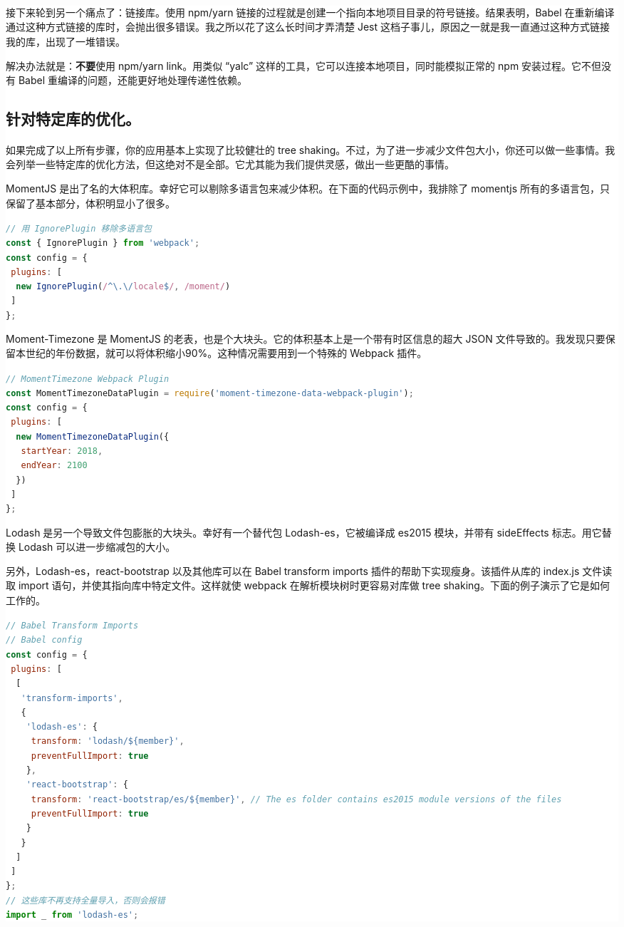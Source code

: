 接下来轮到另一个痛点了：链接库。使用 npm/yarn 链接的过程就是创建一个指向本地项目目录的符号链接。结果表明，Babel 在重新编译通过这种方式链接的库时，会抛出很多错误。我之所以花了这么长时间才弄清楚 Jest 这档子事儿，原因之一就是我一直通过这种方式链接我的库，出现了一堆错误。

解决办法就是：**不要**使用 npm/yarn link。用类似 “yalc” 这样的工具，它可以连接本地项目，同时能模拟正常的 npm 安装过程。它不但没有 Babel 重编译的问题，还能更好地处理传递性依赖。

## 针对特定库的优化。

如果完成了以上所有步骤，你的应用基本上实现了比较健壮的 tree shaking。不过，为了进一步减少文件包大小，你还可以做一些事情。我会列举一些特定库的优化方法，但这绝对不是全部。它尤其能为我们提供灵感，做出一些更酷的事情。

MomentJS 是出了名的大体积库。幸好它可以剔除多语言包来减少体积。在下面的代码示例中，我排除了 momentjs 所有的多语言包，只保留了基本部分，体积明显小了很多。

```javascript
// 用 IgnorePlugin 移除多语言包
const { IgnorePlugin } from 'webpack';
const config = {
 plugins: [
  new IgnorePlugin(/^\.\/locale$/, /moment/)
 ]
};
```

Moment-Timezone 是 MomentJS 的老表，也是个大块头。它的体积基本上是一个带有时区信息的超大 JSON 文件导致的。我发现只要保留本世纪的年份数据，就可以将体积缩小90%。这种情况需要用到一个特殊的 Webpack 插件。

```javascript
// MomentTimezone Webpack Plugin
const MomentTimezoneDataPlugin = require('moment-timezone-data-webpack-plugin');
const config = {
 plugins: [
  new MomentTimezoneDataPlugin({
   startYear: 2018,
   endYear: 2100
  })
 ]
};
```

Lodash 是另一个导致文件包膨胀的大块头。幸好有一个替代包 Lodash-es，它被编译成 es2015 模块，并带有 sideEffects 标志。用它替换 Lodash 可以进一步缩减包的大小。

另外，Lodash-es，react-bootstrap 以及其他库可以在 Babel transform imports 插件的帮助下实现瘦身。该插件从库的 index.js 文件读取 import 语句，并使其指向库中特定文件。这样就使 webpack 在解析模块树时更容易对库做 tree shaking。下面的例子演示了它是如何工作的。

```javascript
// Babel Transform Imports
// Babel config
const config = {
 plugins: [
  [
   'transform-imports',
   {
    'lodash-es': {
     transform: 'lodash/${member}',
     preventFullImport: true
    },
    'react-bootstrap': {
     transform: 'react-bootstrap/es/${member}', // The es folder contains es2015 module versions of the files
     preventFullImport: true
    }
   }
  ]
 ]
};
// 这些库不再支持全量导入，否则会报错
import _ from 'lodash-es';
```